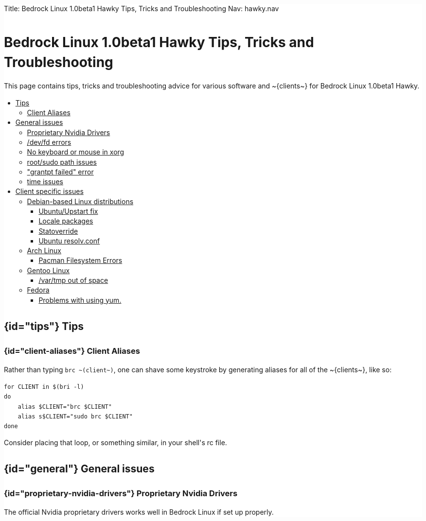 Title: Bedrock Linux 1.0beta1 Hawky Tips, Tricks and Troubleshooting
Nav: hawky.nav

Bedrock Linux 1.0beta1 Hawky Tips, Tricks and Troubleshooting
================================================================

This page contains tips, tricks and troubleshooting advice for various software
and ~{clients~} for Bedrock Linux 1.0beta1 Hawky.

- [Tips](#tips)
	- [Client Aliases](#client-aliases)
- [General issues](#general)
	- [Proprietary Nvidia Drivers](#proprietary-nvidia-drivers)
	- [/dev/fd errors](#dev-fd-errors)
	- [No keyboard or mouse in xorg](#no-kbd-mouse)
	- [root/sudo path issues](#root-path)
	- ["grantpt failed" error](#grantpt-failed)
	- [time issues](#time)
- [Client specific issues](#client-specific)
	- [Debian-based Linux distributions](#debian-based)
		- [Ubuntu/Upstart fix](#upstart-fix)
		- [Locale packages](#locale)
		- [Statoverride](#statoverride)
		- [Ubuntu resolv.conf](#ubuntu-resolvconf)
	- [Arch Linux](#arch)
		- [Pacman Filesystem Errors](#pacman-filesystem-errors)
	- [Gentoo Linux](#gentoo)
		- [/var/tmp out of space](#portage-out-of-space)
	- [Fedora](#fedora)
		- [Problems with using yum.](#yum-problems)

## {id="tips"} Tips

### {id="client-aliases"} Client Aliases

Rather than typing `brc ~(client~)`, one can shave some keystroke by generating
aliases for all of the ~{clients~}, like so:

	for CLIENT in $(bri -l)
	do
		alias $CLIENT="brc $CLIENT"
		alias s$CLIENT="sudo brc $CLIENT"
	done

Consider placing that loop, or something similar, in your shell's rc file.

## {id="general"} General issues

### {id="proprietary-nvidia-drivers"} Proprietary Nvidia Drivers

The official Nvidia proprietary drivers works well in Bedrock Linux if set up
properly.
